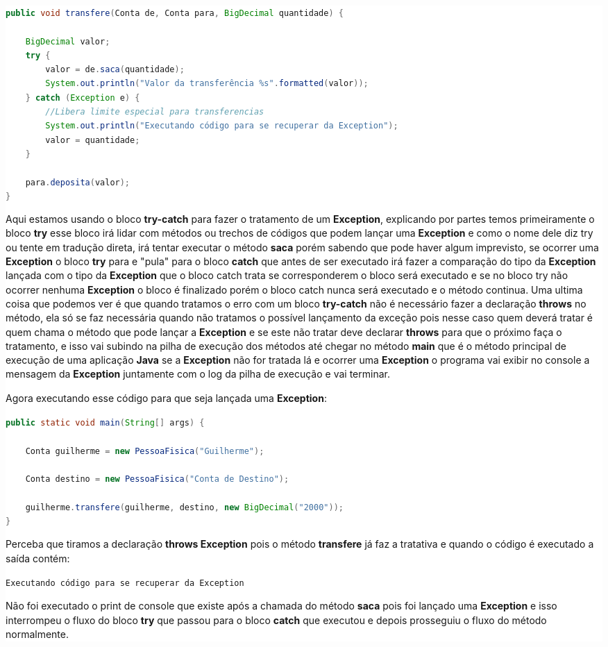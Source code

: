 ```java
public void transfere(Conta de, Conta para, BigDecimal quantidade) {

    BigDecimal valor;
    try {
        valor = de.saca(quantidade);
        System.out.println("Valor da transferência %s".formatted(valor));
    } catch (Exception e) {
        //Libera limite especial para transferencias
        System.out.println("Executando código para se recuperar da Exception");
        valor = quantidade;
    }

    para.deposita(valor);
}
```

Aqui estamos usando o bloco **try-catch** para fazer o tratamento de um **Exception**, explicando por partes temos primeiramente o bloco **try** esse bloco irá lidar com métodos ou trechos de códigos que podem lançar uma **Exception** e como o nome dele diz try ou tente em tradução direta, irá tentar executar o método **saca** porém sabendo que pode haver algum imprevisto, se ocorrer uma **Exception** o bloco **try** para e "pula" para o bloco **catch** que antes de ser executado irá fazer a comparação do tipo da **Exception** lançada com o tipo da **Exception** que o bloco catch trata se corresponderem o bloco será executado e se no bloco try não ocorrer nenhuma **Exception** o bloco é finalizado porém o bloco catch nunca será executado e o método continua. Uma ultima coisa que podemos ver é que quando tratamos o erro com um bloco **try-catch** não é necessário fazer a declaração **throws** no método, ela só se faz necessária quando não tratamos o possível lançamento da exceção pois nesse caso quem deverá tratar é quem chama o método que pode lançar a **Exception** e se este não tratar deve declarar **throws** para que o próximo faça o tratamento, e isso vai subindo na pilha de execução dos métodos até chegar no método **main** que é o método principal de execução de uma aplicação **Java** se a **Exception** não for tratada lá e ocorrer uma **Exception** o programa vai exibir no console a mensagem da **Exception** juntamente com o log da pilha de execução e vai terminar.

Agora executando esse código para que seja lançada uma **Exception**:

```java
public static void main(String[] args) {

    Conta guilherme = new PessoaFisica("Guilherme");

    Conta destino = new PessoaFisica("Conta de Destino");

    guilherme.transfere(guilherme, destino, new BigDecimal("2000"));
}
```

Perceba que tiramos a declaração **throws Exception** pois o método **transfere** já faz a tratativa e quando o código é executado a saída contém:

```bash
Executando código para se recuperar da Exception
```

Não foi executado o print de console que existe após a chamada do método **saca** pois foi lançado uma **Exception** e isso interrompeu o fluxo do bloco **try** que passou para o bloco **catch** que executou e depois prosseguiu o fluxo do método normalmente.
